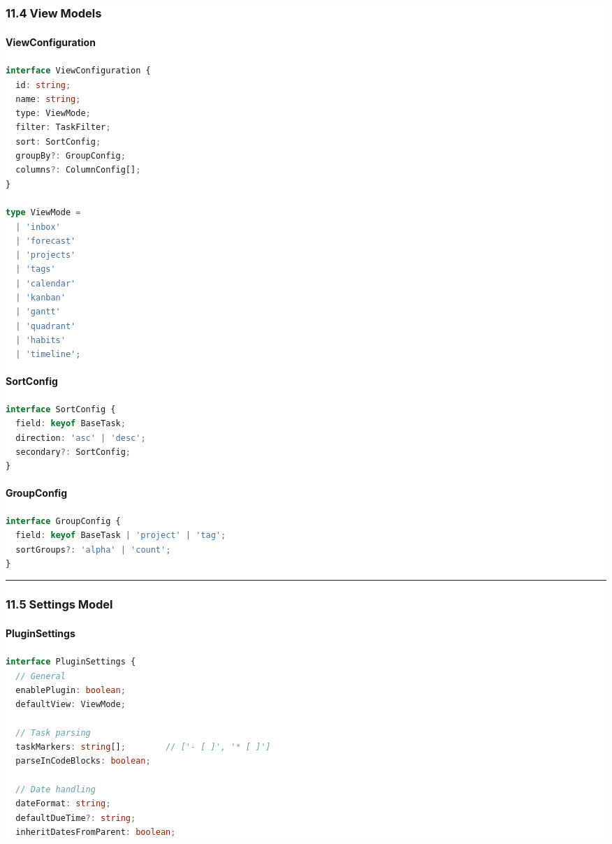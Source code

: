 
### 11.4 View Models

#### ViewConfiguration
```typescript
interface ViewConfiguration {
  id: string;
  name: string;
  type: ViewMode;
  filter: TaskFilter;
  sort: SortConfig;
  groupBy?: GroupConfig;
  columns?: ColumnConfig[];
}

type ViewMode =
  | 'inbox'
  | 'forecast'
  | 'projects'
  | 'tags'
  | 'calendar'
  | 'kanban'
  | 'gantt'
  | 'quadrant'
  | 'habits'
  | 'timeline';
```

#### SortConfig
```typescript
interface SortConfig {
  field: keyof BaseTask;
  direction: 'asc' | 'desc';
  secondary?: SortConfig;
}
```

#### GroupConfig
```typescript
interface GroupConfig {
  field: keyof BaseTask | 'project' | 'tag';
  sortGroups?: 'alpha' | 'count';
}
```

---

### 11.5 Settings Model

#### PluginSettings
```typescript
interface PluginSettings {
  // General
  enablePlugin: boolean;
  defaultView: ViewMode;

  // Task parsing
  taskMarkers: string[];        // ['- [ ]', '* [ ]']
  parseInCodeBlocks: boolean;

  // Date handling
  dateFormat: string;
  defaultDueTime?: string;
  inheritDatesFromParent: boolean;

```

  [key: string]: any;